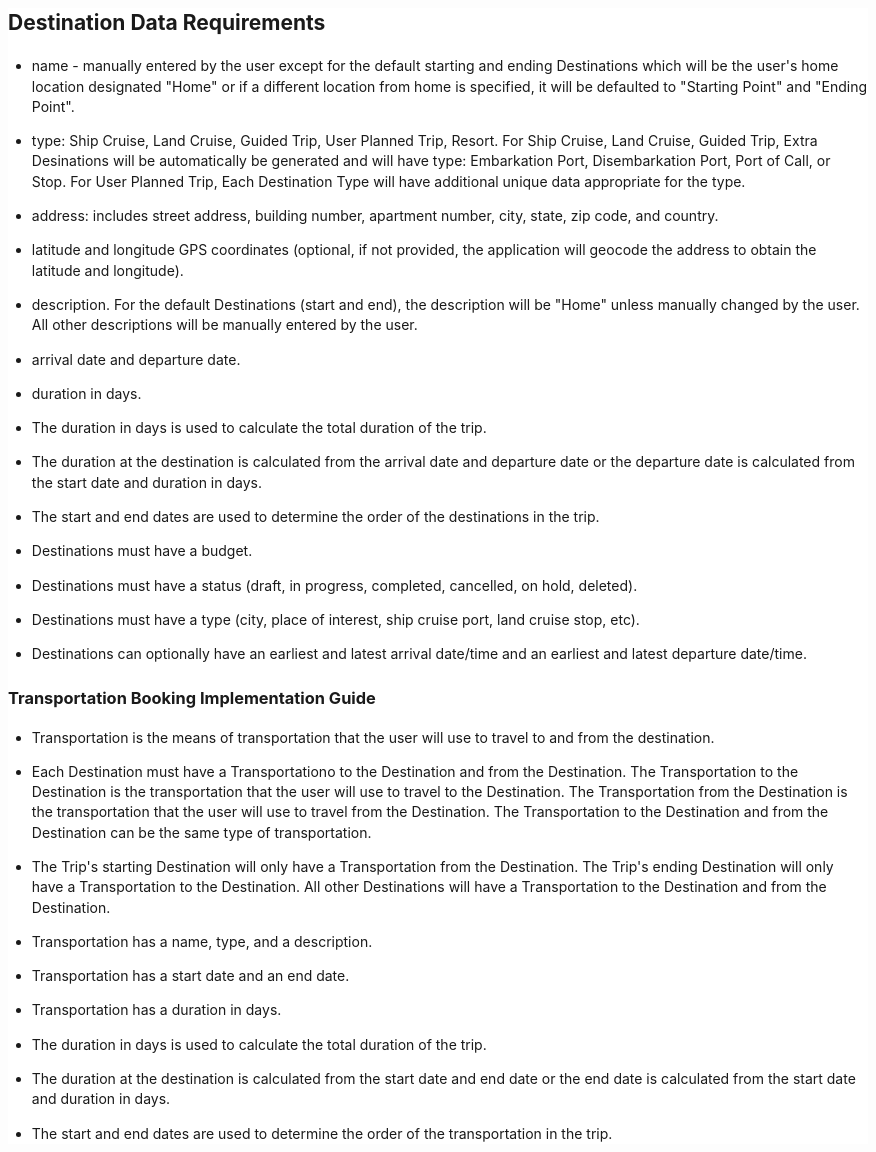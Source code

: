 ## Destination Data Requirements

- name - manually entered by the user except for the default starting and ending Destinations which will be the user's home location designated "Home" or if a different location from home is specified, it will be defaulted to "Starting Point" and "Ending Point".
- type: Ship Cruise, Land Cruise, Guided Trip, User Planned Trip, Resort. For Ship Cruise, Land Cruise, Guided Trip, Extra Desinations will be automatically be generated and will have type: Embarkation Port, Disembarkation Port, Port of Call, or Stop. For User Planned Trip, Each Destination Type will have additional unique data appropriate for the type.
- address: includes street address, building number, apartment number, city, state, zip code, and country.
- latitude and longitude GPS coordinates (optional, if not provided, the application will geocode the address to obtain the latitude and longitude).
- description. For the default Destinations (start and end), the description will be "Home" unless manually changed by the user. All other descriptions will be manually entered by the user.
- arrival date and departure date.
- duration in days.
- The duration in days is used to calculate the total duration of the trip.
- The duration at the destination is calculated from the arrival date and departure date or the departure date is calculated from the start date and duration in days.

- The start and end dates are used to determine the order of the destinations in the trip.
- Destinations must have a budget.
- Destinations must have a status (draft, in progress, completed, cancelled, on hold, deleted).
- Destinations must have a type (city, place of interest, ship cruise port, land cruise stop, etc).
- Destinations can optionally have an earliest and latest arrival date/time and an earliest and latest departure date/time.

### Transportation Booking Implementation Guide

- Transportation is the means of transportation that the user will use to travel to and from the destination.

- Each Destination must have a Transportationo to the Destination and from the Destination.  The Transportation to the Destination is the transportation that the user will use to travel to the Destination.  The Transportation from the Destination is the transportation that the user will use to travel from the Destination.  The Transportation to the Destination and from the Destination can be the same type of transportation.

- The Trip's starting Destination will only have a Transportation from the Destination.  The Trip's ending Destination will only have a Transportation to the Destination.  All other Destinations will have a Transportation to the Destination and from the Destination.

- Transportation has a name, type, and a description.

- Transportation has a start date and an end date.

- Transportation has a duration in days.

- The duration in days is used to calculate the total duration of the trip.

- The duration at the destination is calculated from the start date and end date or the end date is calculated from the start date and duration in days.

- The start and end dates are used to determine the order of the transportation in the trip.
